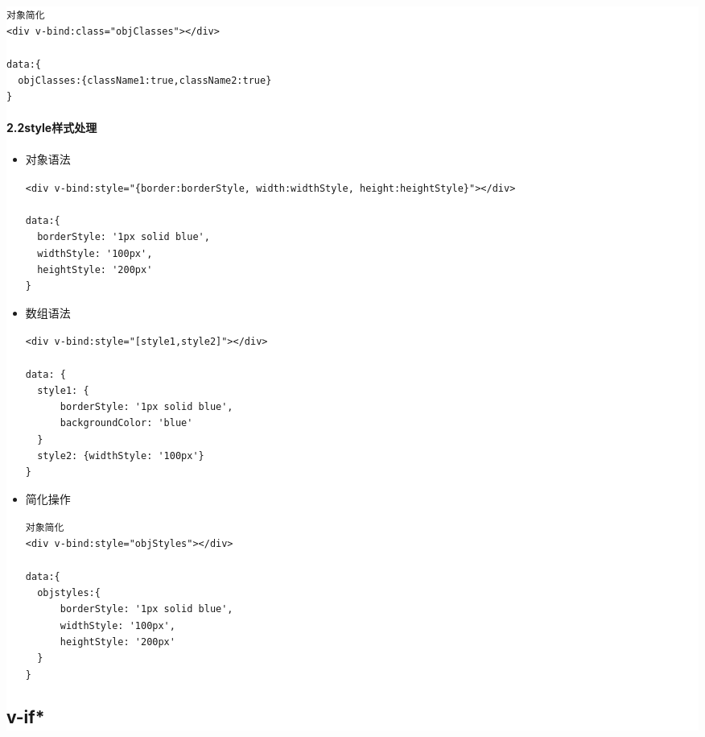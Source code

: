   ```
  对象简化
  <div v-bind:class="objClasses"></div>
  
  data:{
  	objClasses:{className1:true,className2:true}
  }
  ```

#### 2.2style样式处理

- 对象语法

  ```
  <div v-bind:style="{border:borderStyle, width:widthStyle, height:heightStyle}"></div>
  
  data:{
  	borderStyle: '1px solid blue',
  	widthStyle: '100px',
  	heightStyle: '200px'
  }
  ```

  

- 数组语法

  ```
  <div v-bind:style="[style1,style2]"></div>
  
  data: {
  	style1: {
  		borderStyle: '1px solid blue',
  		backgroundColor: 'blue'
  	}
  	style2: {widthStyle: '100px'}
  }
  ```

- 简化操作

  ```
  对象简化
  <div v-bind:style="objStyles"></div>
  
  data:{
  	objstyles:{
  		borderStyle: '1px solid blue',
  		widthStyle: '100px',
  		heightStyle: '200px'
  	}
  }
  ```

## v-if*
